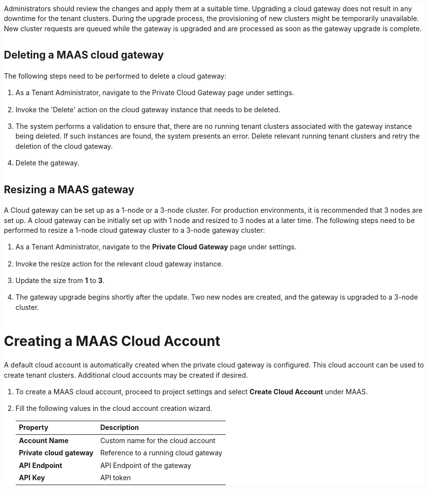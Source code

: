 Administrators should review the changes and apply them at a suitable time. Upgrading a cloud gateway does not result in any downtime for the tenant clusters. During the upgrade process, the provisioning of new clusters might be temporarily unavailable. New cluster requests are queued while the gateway is upgraded and are processed as soon as the gateway upgrade is complete.

## Deleting a MAAS cloud gateway

The following steps need to be performed to delete a cloud gateway:

1. As a Tenant Administrator, navigate to the Private Cloud Gateway page under settings.

2. Invoke the 'Delete' action on the cloud gateway instance that needs to be deleted.

3. The system performs a validation to ensure that, there are no running tenant clusters associated with the gateway instance being deleted. If such instances are found, the system presents an error. Delete relevant running tenant clusters and retry the deletion of the cloud gateway.

4. Delete the gateway.

## Resizing a MAAS gateway

A Cloud gateway can be set up as a 1-node or a 3-node cluster. For production environments, it is recommended that 3 nodes are set up. A cloud gateway can be initially set up with 1 node and resized to 3 nodes at a later time. The following steps need to be performed to resize a 1-node cloud gateway cluster to a 3-node gateway cluster:

1. As a Tenant Administrator, navigate to the **Private Cloud Gateway** page under settings.

2. Invoke the resize action for the relevant cloud gateway instance.

3. Update the size from **1** to **3**.

4. The gateway upgrade begins shortly after the update. Two new nodes are created, and the gateway is upgraded to a 3-node cluster.

# Creating a MAAS Cloud Account

A default cloud account is automatically created when the private cloud gateway is configured. This cloud account can be used to create tenant clusters. Additional cloud accounts may be created if desired.

1. To create a MAAS cloud account, proceed to project settings and select **Create Cloud Account** under MAAS.

2. Fill the following values in the cloud account creation wizard.

   | **Property**              | **Description**                      |
   | :------------------------ | :----------------------------------- |
   | **Account Name**          | Custom name for the cloud account    |
   | **Private cloud gateway** | Reference to a running cloud gateway |
   | **API Endpoint**          | API Endpoint of the gateway          |
   | **API Key**               | API token                            |
